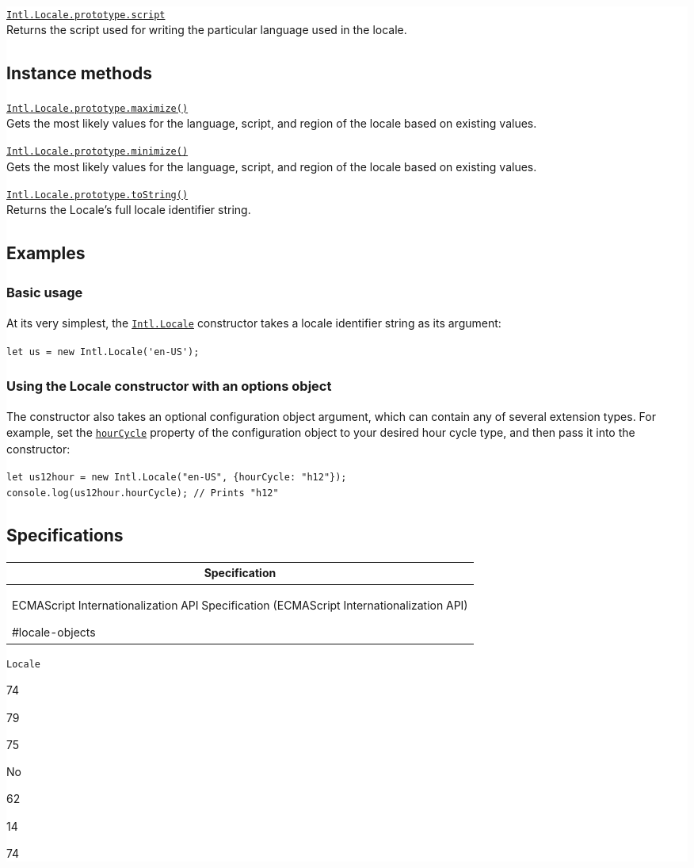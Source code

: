 [`Intl.Locale.prototype.script`](locale/script)  
Returns the script used for writing the particular language used in the locale.

Instance methods
----------------

[`Intl.Locale.prototype.maximize()`](locale/maximize)  
Gets the most likely values for the language, script, and region of the locale based on existing values.

[`Intl.Locale.prototype.minimize()`](locale/minimize)  
Gets the most likely values for the language, script, and region of the locale based on existing values.

[`Intl.Locale.prototype.toString()`](locale/tostring)  
Returns the Locale’s full locale identifier string.

Examples
--------

### Basic usage

At its very simplest, the [`Intl.Locale`](locale/locale) constructor takes a locale identifier string as its argument:

    let us = new Intl.Locale('en-US');

### Using the Locale constructor with an options object

The constructor also takes an optional configuration object argument, which can contain any of several extension types. For example, set the [`hourCycle`](locale/hourcycle) property of the configuration object to your desired hour cycle type, and then pass it into the constructor:

    let us12hour = new Intl.Locale("en-US", {hourCycle: "h12"});
    console.log(us12hour.hourCycle); // Prints "h12"

Specifications
--------------

<table><colgroup><col style="width: 100%" /></colgroup><thead><tr class="header"><th>Specification</th></tr></thead><tbody><tr class="odd"><td><p>ECMAScript Internationalization API Specification (ECMAScript Internationalization API)<br />
</p><span class="small">#locale-objects</span></td></tr></tbody></table>

`Locale`

74

79

75

No

62

14

74

